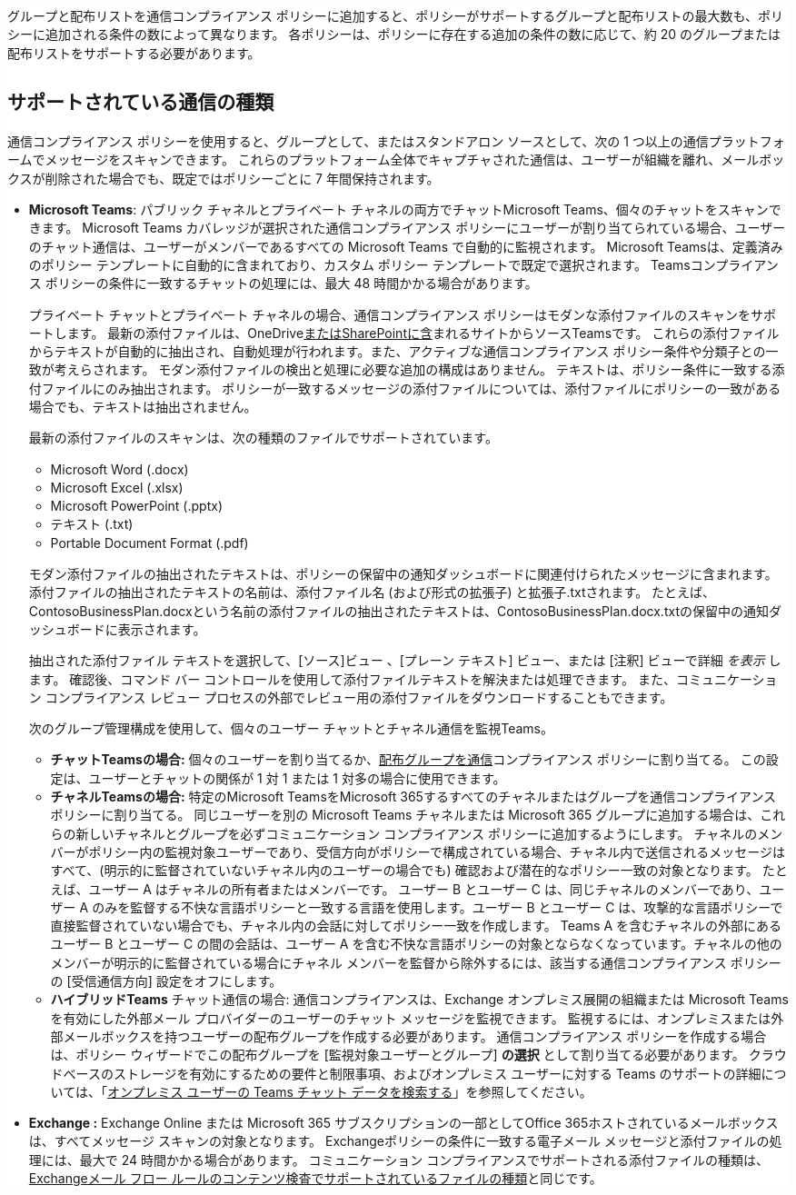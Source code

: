 グループと配布リストを通信コンプライアンス ポリシーに追加すると、ポリシーがサポートするグループと配布リストの最大数も、ポリシーに追加される条件の数によって異なります。 各ポリシーは、ポリシーに存在する追加の条件の数に応じて、約 20 のグループまたは配布リストをサポートする必要があります。

## <a name="supported-communication-types"></a>サポートされている通信の種類

通信コンプライアンス ポリシーを使用すると、グループとして、またはスタンドアロン ソースとして、次の 1 つ以上の通信プラットフォームでメッセージをスキャンできます。 これらのプラットフォーム全体でキャプチャされた通信は、ユーザーが組織を離れ、メールボックスが削除された場合でも、既定ではポリシーごとに 7 年間保持されます。

- **Microsoft Teams**: パブリック チャネルとプライベート チャネルの両方でチャットMicrosoft Teams、個々のチャットをスキャンできます。 Microsoft Teams カバレッジが選択された通信コンプライアンス ポリシーにユーザーが割り当てられている場合、ユーザーのチャット通信は、ユーザーがメンバーであるすべての Microsoft Teams で自動的に監視されます。 Microsoft Teamsは、定義済みのポリシー テンプレートに自動的に含まれており、カスタム ポリシー テンプレートで既定で選択されます。 Teamsコンプライアンス ポリシーの条件に一致するチャットの処理には、最大 48 時間かかる場合があります。

    プライベート チャットとプライベート チャネルの場合、通信コンプライアンス ポリシーはモダンな添付ファイルのスキャンをサポートします。 最新の添付ファイルは、OneDrive[またはSharePoint](/onedrive/plan-onedrive-enterprise#modern-attachments)[に含](/sharepoint/dev/solution-guidance/modern-experience-customizations)まれるサイトからソースTeamsです。 これらの添付ファイルからテキストが自動的に抽出され、自動処理が行われます。また、アクティブな通信コンプライアンス ポリシー条件や分類子との一致が考えらされます。 モダン添付ファイルの検出と処理に必要な追加の構成はありません。 テキストは、ポリシー条件に一致する添付ファイルにのみ抽出されます。 ポリシーが一致するメッセージの添付ファイルについては、添付ファイルにポリシーの一致がある場合でも、テキストは抽出されません。

    最新の添付ファイルのスキャンは、次の種類のファイルでサポートされています。

    - Microsoft Word (.docx)
    - Microsoft Excel (.xlsx)
    - Microsoft PowerPoint (.pptx)
    - テキスト (.txt)
    - Portable Document Format (.pdf)

    モダン添付ファイルの抽出されたテキストは、ポリシーの保留中の通知ダッシュボードに関連付けられたメッセージに含まれます。 添付ファイルの抽出されたテキストの名前は、添付ファイル名 (および形式の拡張子) と拡張子.txtされます。 たとえば、ContosoBusinessPlan.docxという名前の添付ファイルの抽出されたテキストは、ContosoBusinessPlan.docx.txtの保留中の通知ダッシュボードに表示されます。 

    抽出された添付ファイル テキストを選択して、[ソース]ビュー 、[プレーン テキスト] ビュー、または [注釈] ビューで詳細 *を表示* します。 確認後、コマンド バー コントロールを使用して添付ファイルテキストを解決または処理できます。 また、コミュニケーション コンプライアンス レビュー プロセスの外部でレビュー用の添付ファイルをダウンロードすることもできます。

    次のグループ管理構成を使用して、個々のユーザー チャットとチャネル通信を監視Teams。

    - **チャットTeamsの場合:** 個々のユーザーを割り当てるか、[配布グループを通信](https://support.office.com/article/Distribution-groups-E8BA58A8-FAB2-4AAF-8AA1-2A304052D2DE)コンプライアンス ポリシーに割り当てる。 この設定は、ユーザーとチャットの関係が 1 対 1 または 1 対多の場合に使用できます。
    - **チャネルTeamsの場合:** 特定のMicrosoft TeamsをMicrosoft 365するすべてのチャネルまたはグループを通信コンプライアンス ポリシーに割り当てる。 同じユーザーを別の Microsoft Teams チャネルまたは Microsoft 365 グループに追加する場合は、これらの新しいチャネルとグループを必ずコミュニケーション コンプライアンス ポリシーに追加するようにします。 チャネルのメンバーがポリシー内の監視対象ユーザーであり、受信方向がポリシーで構成されている場合、チャネル内で送信されるメッセージはすべて、(明示的に監督されていないチャネル内のユーザーの場合でも) 確認および潜在的なポリシー一致の対象となります。 たとえば、ユーザー A はチャネルの所有者またはメンバーです。 ユーザー B とユーザー C は、同じチャネルのメンバーであり、ユーザー A のみを監督する不快な言語ポリシーと一致する言語を使用します。ユーザー B とユーザー C は、攻撃的な言語ポリシーで直接監督されていない場合でも、チャネル内の会話に対してポリシー一致を作成します。 Teams A を含むチャネルの外部にあるユーザー B とユーザー C の間の会話は、ユーザー A を含む不快な言語ポリシーの対象とならなくなっています。チャネルの他のメンバーが明示的に監督されている場合にチャネル メンバーを監督から除外するには、該当する通信コンプライアンス ポリシーの [受信通信方向] 設定をオフにします。
    - **ハイブリッドTeams** チャット通信の場合: 通信コンプライアンスは、Exchange オンプレミス展開の組織または Microsoft Teams を有効にした外部メール プロバイダーのユーザーのチャット メッセージを監視できます。 監視するには、オンプレミスまたは外部メールボックスを持つユーザーの配布グループを作成する必要があります。 通信コンプライアンス ポリシーを作成する場合は、ポリシー ウィザードでこの配布グループを [監視対象ユーザーとグループ] **の選択** として割り当てる必要があります。 クラウドベースのストレージを有効にするための要件と制限事項、およびオンプレミス ユーザーに対する Teams のサポートの詳細については、「[オンプレミス ユーザーの Teams チャット データを検索する](search-cloud-based-mailboxes-for-on-premises-users.md)」を参照してください。

- **Exchange :** Exchange Online または Microsoft 365 サブスクリプションの一部としてOffice 365ホストされているメールボックスは、すべてメッセージ スキャンの対象となります。 Exchangeポリシーの条件に一致する電子メール メッセージと添付ファイルの処理には、最大で 24 時間かかる場合があります。 コミュニケーション コンプライアンスでサポートされる添付ファイルの種類は、[Exchangeメール フロー ルールのコンテンツ検査でサポートされているファイルの種類](/exchange/security-and-compliance/mail-flow-rules/inspect-message-attachments#supported-file-types-for-mail-flow-rule-content-inspection)と同じです。

